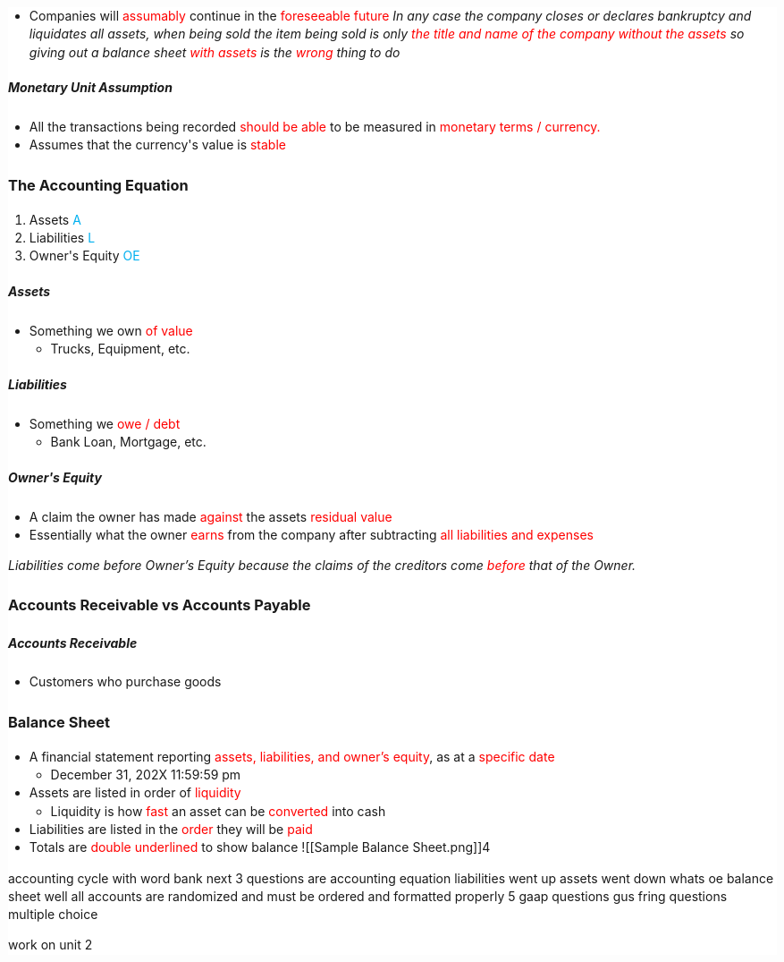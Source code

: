 + Companies will <span style="color:rgb(255, 0, 0)">assumably</span> continue in the <span style="color:rgb(255, 0, 0)">foreseeable future</span>
*In any case the company closes or declares bankruptcy and liquidates all assets, when being sold the item being sold is only<span style="color:rgb(255, 0, 0)"> the title and name of the company without the assets</span> so giving out a balance sheet<span style="color:rgb(255, 0, 0)"> with assets</span> is the <span style="color:rgb(255, 0, 0)">wrong</span> thing to do*
##### Monetary Unit Assumption
+ All the transactions being recorded <span style="color:rgb(255, 0, 0)">should be able </span>to be measured in<span style="color:rgb(255, 0, 0)"> monetary terms / currency.</span>
+ Assumes that the currency's value is <span style="color:rgb(255, 0, 0)">stable</span> 

### The Accounting Equation
1. Assets <span style="color:rgb(0, 176, 240)">A</span>
2. Liabilities <span style="color:rgb(0, 176, 240)">L</span>
3. Owner's Equity <span style="color:rgb(0, 176, 240)">OE</span> 
##### Assets
+ Something we own <span style="color:rgb(255, 0, 0)">of value</span>
	+ Trucks, Equipment, etc.
##### Liabilities
+ Something we <span style="color:rgb(255, 0, 0)">owe / debt</span>
	+ Bank Loan, Mortgage, etc.
##### Owner's Equity
+ A claim the owner has made <span style="color:rgb(255, 0, 0)">against</span> the assets<span style="color:rgb(255, 0, 0)"> residual value</span>
+ Essentially what the owner <span style="color:rgb(255, 0, 0)">earns</span> from the company after subtracting <span style="color:rgb(255, 0, 0)">all liabilities and expenses</span>

*Liabilities come before Owner’s Equity because the claims of the creditors come <span style="color:rgb(255, 0, 0)">before</span> that of the Owner.*
### Accounts Receivable vs Accounts Payable
##### Accounts Receivable
+ Customers who purchase goods 

### Balance Sheet
+  A financial statement reporting <span style="color:rgb(255, 0, 0)">assets, liabilities, and owner’s equity</span>, as at a <span style="color:rgb(255, 0, 0)">specific date</span>
	+  December 31, 202X 11:59:59 pm
+ Assets are listed in order of <span style="color:rgb(255, 0, 0)">liquidity</span>
	+ Liquidity is how <span style="color:rgb(255, 0, 0)">fast</span> an asset can be <span style="color:rgb(255, 0, 0)">converted</span> into cash
+ Liabilities are listed in the <span style="color:rgb(255, 0, 0)">order</span> they will be <span style="color:rgb(255, 0, 0)">paid</span> 
+ Totals are <span style="color:rgb(255, 0, 0)">double underlined</span> to show balance
![[Sample Balance Sheet.png]]4




accounting cycle with word bank
next 3 questions are accounting equation liabilities went up assets went down whats oe
balance sheet well all accounts are randomized and must be ordered and formatted properly
5 gaap questions
gus fring questions\
multiple choice

work on unit 2
